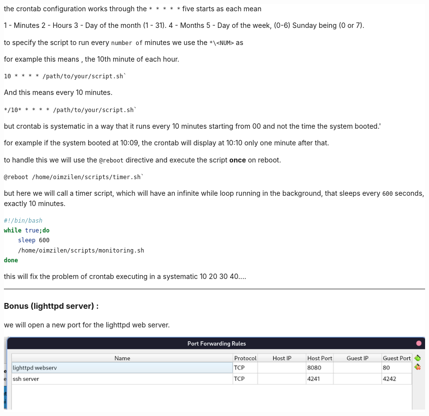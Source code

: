 the crontab configuration works through the `* * * * *` five starts as each mean

1 - Minutes
2 - Hours
3 - Day of the month (1 - 31).
4 - Months
5 - Day of the week, (0-6) Sunday being (0 or 7).

to specify the script to run every `number of` minutes we use the `*\<NUM>` as 

for example this means , the 10th minute of each hour.

```
10 * * * * /path/to/your/script.sh`
```

And this means every 10 minutes.

```
*/10* * * * * /path/to/your/script.sh`
```

but crontab is systematic in a way that it runs every 10 minutes starting from 00 and not the time the system booted.'

for example if the system booted at 10:09, the crontab will display at 10:10 only one minute after that.

to handle this we will use the `@reboot` directive and execute the script **once** on reboot.

```
@reboot /home/oimzilen/scripts/timer.sh`
```

but here we will call a timer script, which will have an infinite while loop running in the background, that sleeps every `600` seconds, exactly 10 minutes.

```bash
#!/bin/bash
while true;do
	sleep 600
	/home/oimzilen/scripts/monitoring.sh
done
```

this will fix the problem of crontab executing in a systematic 10 20 30 40....

---

### Bonus (lighttpd server) :

we will open a new port for the lighttpd web server.

![](attachment/bd9bd7ddcf392f2f8f63c50bf3497e33.png)
